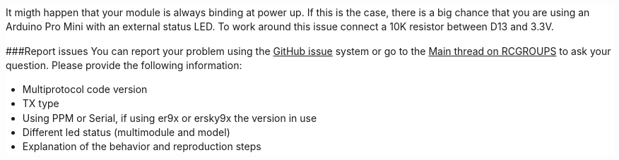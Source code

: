 It migth happen that your module is always binding at power up. If this is the case, there is a big chance that you are using an Arduino Pro Mini with an external status LED. To work around this issue connect a 10K resistor between D13 and 3.3V.

###Report issues
You can report your problem using the [GitHub issue](https://github.com/pascallanger/DIY-Multiprotocol-TX-Module/issues) system or go to the [Main thread on RCGROUPS](http://www.rcgroups.com/forums/showthread.php?t=2165676) to ask your question.
Please provide the following information:
- Multiprotocol code version
- TX type
- Using PPM or Serial, if using er9x or ersky9x the version in use
- Different led status (multimodule and model)
- Explanation of the behavior and reproduction steps
